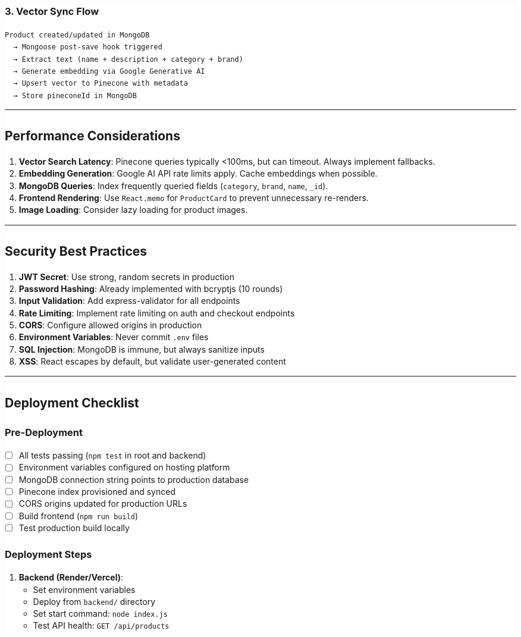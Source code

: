 
### 3. Vector Sync Flow
```
Product created/updated in MongoDB
  → Mongoose post-save hook triggered
  → Extract text (name + description + category + brand)
  → Generate embedding via Google Generative AI
  → Upsert vector to Pinecone with metadata
  → Store pineconeId in MongoDB
```

---

## Performance Considerations

1. **Vector Search Latency**: Pinecone queries typically <100ms, but can timeout. Always implement fallbacks.
2. **Embedding Generation**: Google AI API rate limits apply. Cache embeddings when possible.
3. **MongoDB Queries**: Index frequently queried fields (`category`, `brand`, `name`, `_id`).
4. **Frontend Rendering**: Use `React.memo` for `ProductCard` to prevent unnecessary re-renders.
5. **Image Loading**: Consider lazy loading for product images.

---

## Security Best Practices

1. **JWT Secret**: Use strong, random secrets in production
2. **Password Hashing**: Already implemented with bcryptjs (10 rounds)
3. **Input Validation**: Add express-validator for all endpoints
4. **Rate Limiting**: Implement rate limiting on auth and checkout endpoints
5. **CORS**: Configure allowed origins in production
6. **Environment Variables**: Never commit `.env` files
7. **SQL Injection**: MongoDB is immune, but always sanitize inputs
8. **XSS**: React escapes by default, but validate user-generated content

---

## Deployment Checklist

### Pre-Deployment
- [ ] All tests passing (`npm test` in root and backend)
- [ ] Environment variables configured on hosting platform
- [ ] MongoDB connection string points to production database
- [ ] Pinecone index provisioned and synced
- [ ] CORS origins updated for production URLs
- [ ] Build frontend (`npm run build`)
- [ ] Test production build locally

### Deployment Steps
1. **Backend (Render/Vercel)**:
   - Set environment variables
   - Deploy from `backend/` directory
   - Set start command: `node index.js`
   - Test API health: `GET /api/products`
